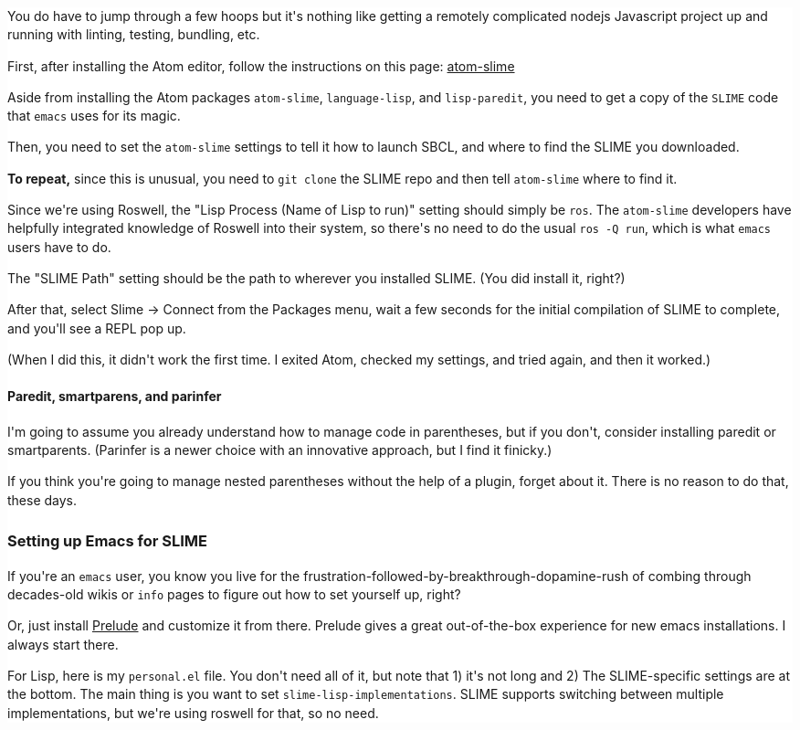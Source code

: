 You do have to jump through a few hoops but it's nothing like
getting a remotely complicated nodejs Javascript project up and
running with linting, testing, bundling, etc.

First, after installing the Atom editor, follow the instructions on
this page: [atom-slime](https://atom.io/packages/atom-slime)

Aside from installing the Atom packages `atom-slime`,
`language-lisp`, and `lisp-paredit`, you need to get a copy of the
`SLIME` code that `emacs` uses for its magic.

Then, you need to set the `atom-slime` settings to tell it how to
launch SBCL, and where to find the SLIME you downloaded.

**To repeat,** since this is unusual, you need to `git clone` the SLIME
repo and then tell `atom-slime` where to find it.

Since we're using Roswell, the "Lisp Process (Name of Lisp to run)"
setting should simply be `ros`. The `atom-slime` developers have
helpfully integrated knowledge of Roswell into their system, so
there's no need to do the usual `ros -Q run`, which is what `emacs`
users have to do.

The "SLIME Path" setting should be the path to wherever you
installed SLIME. (You did install it, right?)

After that, select Slime -> Connect from the Packages menu, wait a
few seconds for the initial compilation of SLIME to complete, and
you'll see a REPL pop up.

(When I did this, it didn't work the first time. I exited Atom,
checked my settings, and tried again, and then it worked.)

#### Paredit, smartparens, and parinfer

I'm going to assume you already understand how to manage code in
parentheses, but if you don't, consider installing paredit or
smartparents. (Parinfer is a newer choice with an innovative
approach, but I find it finicky.)

If you think you're going to manage nested parentheses without the
help of a plugin, forget about it. There is no reason to do that,
these days.

### Setting up Emacs for SLIME ###

If you're an `emacs` user, you know you live for the
frustration-followed-by-breakthrough-dopamine-rush of combing
through decades-old wikis or `info` pages to figure out how to set
yourself up, right?

Or, just install [Prelude](https://github.com/bbatsov/prelude) and
customize it from there. Prelude gives a great out-of-the-box
experience for new emacs installations. I always start there.

For Lisp, here is my `personal.el` file. You don't need all of it,
but note that 1) it's not long and 2) The SLIME-specific settings
are at the bottom. The main thing is you want to set
`slime-lisp-implementations`. SLIME supports switching between
multiple implementations, but we're using roswell for that, so no
need.
